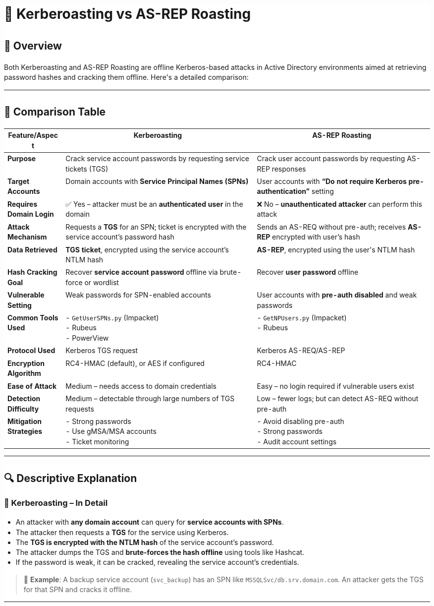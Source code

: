 # 🔐 Kerberoasting vs AS-REP Roasting

## 🧾 Overview

Both Kerberoasting and AS-REP Roasting are offline Kerberos-based attacks in Active Directory environments aimed at retrieving password hashes and cracking them offline. Here's a detailed comparison:

---

## 🔄 Comparison Table

| Feature/Aspect                  | **Kerberoasting**                                                                 | **AS-REP Roasting**                                                              |
|--------------------------------|-----------------------------------------------------------------------------------|----------------------------------------------------------------------------------|
| **Purpose**                    | Crack service account passwords by requesting service tickets (TGS)              | Crack user account passwords by requesting AS-REP responses                      |
| **Target Accounts**            | Domain accounts with **Service Principal Names (SPNs)**                         | User accounts with **“Do not require Kerberos pre-authentication”** setting     |
| **Requires Domain Login**      | ✅ Yes – attacker must be an **authenticated user** in the domain                | ❌ No – **unauthenticated attacker** can perform this attack                     |
| **Attack Mechanism**           | Requests a **TGS** for an SPN; ticket is encrypted with the service account’s password hash | Sends an AS-REQ without pre-auth; receives **AS-REP** encrypted with user’s hash |
| **Data Retrieved**             | **TGS ticket**, encrypted using the service account’s NTLM hash                 | **AS-REP**, encrypted using the user's NTLM hash                                 |
| **Hash Cracking Goal**         | Recover **service account password** offline via brute-force or wordlist        | Recover **user password** offline                                                |
| **Vulnerable Setting**         | Weak passwords for SPN-enabled accounts                                         | User accounts with **pre-auth disabled** and weak passwords                     |
| **Common Tools Used**          | - `GetUserSPNs.py` (Impacket) <br> - Rubeus <br> - PowerView                    | - `GetNPUsers.py` (Impacket) <br> - Rubeus                                      |
| **Protocol Used**              | Kerberos TGS request                                                             | Kerberos AS-REQ/AS-REP                                                           |
| **Encryption Algorithm**       | RC4-HMAC (default), or AES if configured                                        | RC4-HMAC                                                                         |
| **Ease of Attack**             | Medium – needs access to domain credentials                                     | Easy – no login required if vulnerable users exist                               |
| **Detection Difficulty**       | Medium – detectable through large numbers of TGS requests                       | Low – fewer logs; but can detect AS-REQ without pre-auth                         |
| **Mitigation Strategies**      | - Strong passwords <br> - Use gMSA/MSA accounts <br> - Ticket monitoring         | - Avoid disabling pre-auth <br> - Strong passwords <br> - Audit account settings |

---

## 🔍 Descriptive Explanation

### 🧨 Kerberoasting – In Detail

- An attacker with **any domain account** can query for **service accounts with SPNs**.
- The attacker then requests a **TGS** for the service using Kerberos.
- The **TGS is encrypted with the NTLM hash** of the service account’s password.
- The attacker dumps the TGS and **brute-forces the hash offline** using tools like Hashcat.
- If the password is weak, it can be cracked, revealing the service account’s credentials.

> 📘 **Example**: A backup service account (`svc_backup`) has an SPN like `MSSQLSvc/db.srv.domain.com`. An attacker gets the TGS for that SPN and cracks it offline.

---